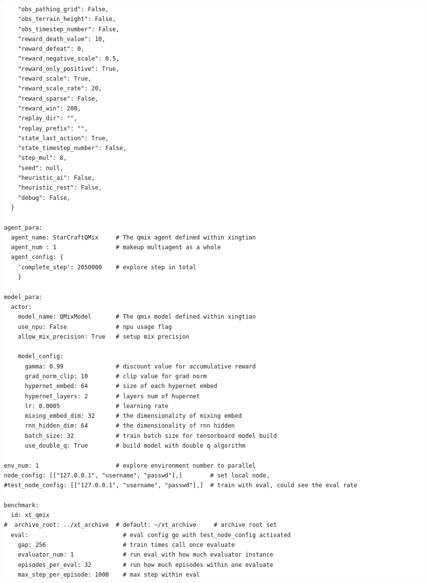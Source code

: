 ```
    "obs_pathing_grid": False,
    "obs_terrain_height": False,
    "obs_timestep_number": False,
    "reward_death_value": 10,
    "reward_defeat": 0,
    "reward_negative_scale": 0.5,
    "reward_only_positive": True,
    "reward_scale": True,
    "reward_scale_rate": 20,
    "reward_sparse": False,
    "reward_win": 200,
    "replay_dir": "",
    "replay_prefix": "",
    "state_last_action": True,
    "state_timestep_number": False,
    "step_mul": 8,
    "seed": null,
    "heuristic_ai": False,
    "heuristic_rest": False,
    "debug": False,
  }

agent_para:
  agent_name: StarCraftQMix     # The qmix agent defined within xingtian
  agent_num : 1                 # makeup multiagent as a whole
  agent_config: {
    'complete_step': 2050000    # explore step in total
    }

model_para:
  actor:
    model_name: QMixModel       # The qmix model defined within xingtian
    use_npu: False              # npu usage flag
    allow_mix_precision: True   # setup mix precision

    model_config:
      gamma: 0.99               # discount value for accumulative reward
      grad_norm_clip: 10        # clip value for grad norm
      hypernet_embed: 64        # size of each hypernet embed
      hypernet_layers: 2        # layers num of hupernet
      lr: 0.0005                # learning rate
      mixing_embed_dim: 32      # the dimensionality of mixing embed
      rnn_hidden_dim: 64        # the dimensionality of rnn hidden
      batch_size: 32            # train batch size for tensorboard model build
      use_double_q: True        # build model with double q algorithm

env_num: 1                      # explore environment number to parallel
node_config: [["127.0.0.1", "username", "passwd"],]        # set local node,
#test_node_config: [["127.0.0.1", "username", "passwd"],]  # train with eval, could see the eval rate

benchmark:
  id: xt_qmix
#  archive_root: ../xt_archive  # default: ~/xt_archive     # archive root set 
  eval:                           # eval config go with test_node_config activated
    gap: 256                      # train times call once evaluate
    evaluator_num: 1              # run eval with how much evaluator instance
    episodes_per_eval: 32         # run how much episodes within one evaluate
    max_step_per_episode: 1000    # max step within eval 
```


